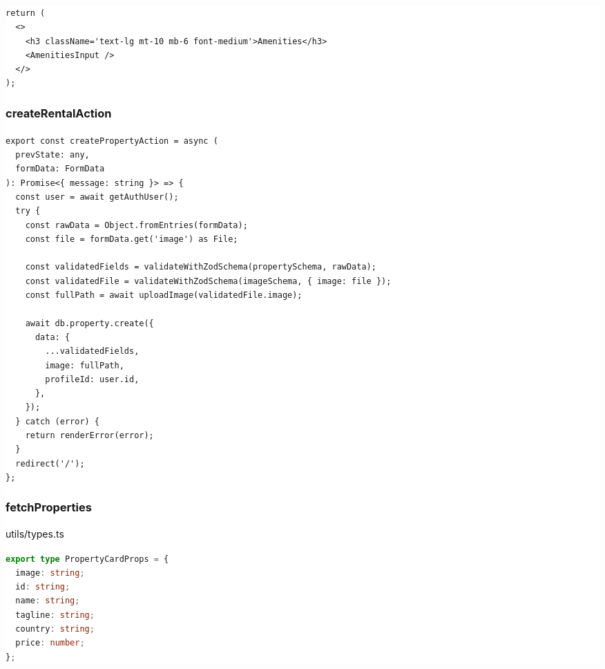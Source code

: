 ```tsx
return (
  <>
    <h3 className='text-lg mt-10 mb-6 font-medium'>Amenities</h3>
    <AmenitiesInput />
  </>
);
```

### createRentalAction

```tsx
export const createPropertyAction = async (
  prevState: any,
  formData: FormData
): Promise<{ message: string }> => {
  const user = await getAuthUser();
  try {
    const rawData = Object.fromEntries(formData);
    const file = formData.get('image') as File;

    const validatedFields = validateWithZodSchema(propertySchema, rawData);
    const validatedFile = validateWithZodSchema(imageSchema, { image: file });
    const fullPath = await uploadImage(validatedFile.image);

    await db.property.create({
      data: {
        ...validatedFields,
        image: fullPath,
        profileId: user.id,
      },
    });
  } catch (error) {
    return renderError(error);
  }
  redirect('/');
};
```

### fetchProperties

utils/types.ts

```ts
export type PropertyCardProps = {
  image: string;
  id: string;
  name: string;
  tagline: string;
  country: string;
  price: number;
};
```
